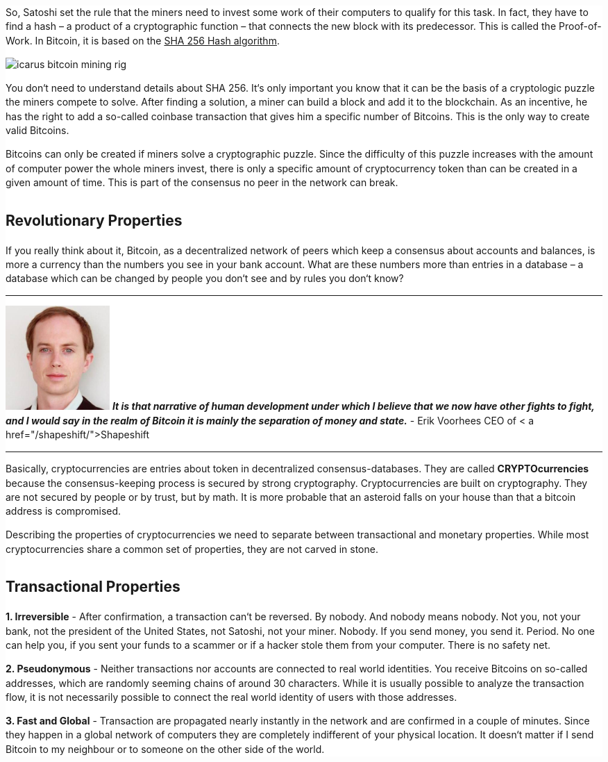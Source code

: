 <p>So, Satoshi set the rule that the miners need to invest some work of their computers to qualify for this task. In fact, they have to find a hash – a product of a cryptographic function – that connects the new block with its predecessor. This is called the Proof-of-Work. In Bitcoin, it is based on the <a href="https://en.wikipedia.org/wiki/SHA-2">SHA 256 Hash algorithm</a>.</p>
<p><img src="/what-is-cryptocurrency/icarus-bitcoin-mining-rig.jpg" alt="icarus bitcoin mining rig" width="700" height="525"/></p>
<p>You don‘t need to understand details about SHA 256. It‘s only important you know that it can be the basis of a cryptologic puzzle the miners compete to solve. After finding a solution, a miner can build a block and add it to the blockchain. As an incentive, he has the right to add a so-called coinbase transaction that gives him a specific number of Bitcoins. This is the only way to create valid Bitcoins.</p>
<p>Bitcoins can only be created if miners solve a cryptographic puzzle. Since the difficulty of this puzzle increases with the amount of computer power the whole miners invest, there is only a specific amount of cryptocurrency token than can be created in a given amount of time. This is part of the consensus no peer in the network can break.</p>
<p><h2 id="revolutionary"><b>Revolutionary Properties</b></h2>
<p>If you really think about it, Bitcoin, as a decentralized network of peers which keep a consensus about accounts and balances, is more a currency than the numbers you see in your bank account. What are these numbers more than entries in a database – a database which can be changed by people you don‘t see and by rules you don‘t know?</p>
<hr />
<p><img src="/images/erik-voorhees.jpg" alt="erik voorhees" width="150" height="150"/> <strong><em>It is that narrative of human development under which I believe that we now have other fights to fight, and I would say in the realm of Bitcoin it is mainly the separation of money and state.</em></strong> - Erik Voorhees CEO of < a href="/shapeshift/">Shapeshift</a></p>
<hr />
<p>Basically, cryptocurrencies are entries about token in decentralized consensus-databases. They are called <strong>CRYPTOcurrencies</strong> because the consensus-keeping process is secured by strong cryptography. Cryptocurrencies are built on cryptography. They are not secured by people or by trust, but by math. It is more probable that an asteroid falls on your house than that a bitcoin address is compromised.</p>
<p>Describing the properties of cryptocurrencies we need to separate between transactional and monetary properties. While most cryptocurrencies share a common set of properties, they are not carved in stone.</p>
<p><h2 id="transactional"><b>Transactional Properties</b></h2>
<p><b>1. Irreversible</b> - After confirmation, a transaction can‘t be reversed. By nobody. And nobody means nobody. Not you, not your bank, not the president of the United States, not Satoshi, not your miner. Nobody. If you send money, you send it. Period. No one can help you, if you sent your funds to a scammer or if a hacker stole them from your computer. There is no safety net.</p>
<p><b>2. Pseudonymous</b> - Neither transactions nor accounts are connected to real world identities. You receive Bitcoins on so-called addresses, which are randomly seeming chains of around 30 characters. While it is usually possible to analyze the transaction flow, it is not necessarily possible to connect the real world identity of users with those addresses.</p>
<p><b>3. Fast and Global</b> - Transaction are propagated nearly instantly in the network and are confirmed in a couple of minutes. Since they happen in a global network of computers they are completely indifferent of your physical location. It doesn‘t matter if I send Bitcoin to my neighbour or to someone on the other side of the world.</p>